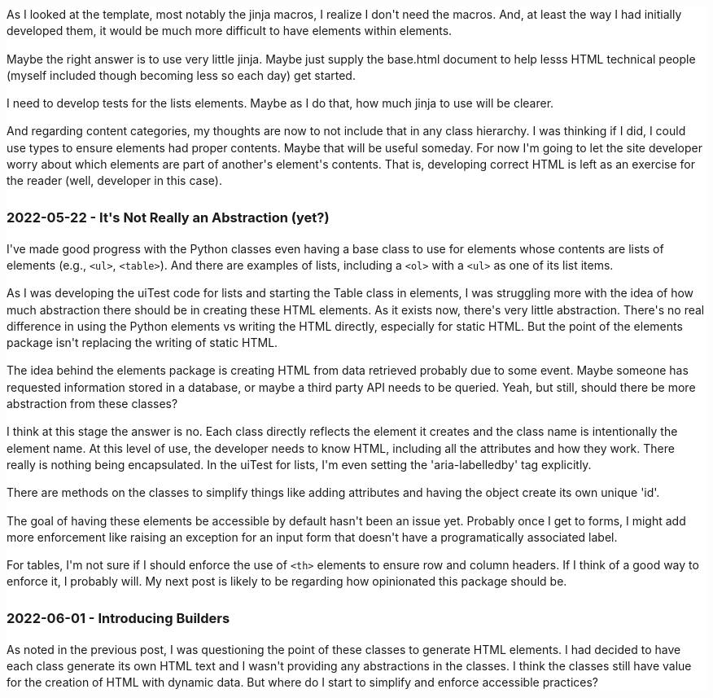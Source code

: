 As I looked at the template, most notably the jinja macros, I realize I don't need the macros.  And, at least the way I had initially developed them, it would be much more difficult to have elements within elements.

Maybe the right answer is to use very little jinja.  Maybe just supply the base.html document to help lesss HTML technical people (myself included though becoming less so each day) get started.

I need to develop tests for the lists elements.  Maybe as I do that, how much jinja to use will be clearer.

And regarding content categories, my thoughts are now to not include that in any class hierarchy.  I was thinking if I did, I could use types to ensure elements had proper contents.  Maybe that will be useful someday.  For now I'm going to let the site developer worry about which elements are part of another's element's contents.  That is, developing correct HTML is left as an exercise for the reader (well, developer in this case).

### 2022-05-22 - It's Not Really an Abstraction (yet?)

I've made good progress with the Python classes even having a base class to use for elements whose contents are lists of elements (e.g., `<ul>`, `<table>`).  And there are examples of lists, including a `<ol>` with a `<ul>` as one of its list items.

As I was developing the uiTest code for lists and starting the Table class in elements, I was struggling more with the idea of how much abstraction there should be in creating these HTML elements.  As it exists now, there's very little abstraction.  There's no real difference in using the Python elements vs writing the HTML directly, especially for static HTML.  But the point of the elements package isn't replacing the writing of static HTML.

The idea behind the elements package is creating HTML from data retrieved probably due to some event.  Maybe someone has requested information stored in a database, or maybe a third party API needs to be queried.  Yeah, but still, should there be more abstraction from these classes?

I think at this stage the answer is no.  Each class directly reflects the element it creates and the class name is intentionally the element name.  At this level of use, the developer needs to know HTML, including all the attributes and how they work.  There really is nothing being encapsulated.  In the uiTest for lists, I'm even setting the 'aria-labelledby' tag explicitly.

There are methods on the classes to simplify things like adding attributes and having the object create its own unique 'id'.

The goal of having these elements be accessible by default hasn't been an issue yet.  Probably once I get to forms, I might add more enforcement like raising an exception for an input form that doesn't have a programatically associated label.

For tables, I'm not sure if I should enforce the use of `<th>` elements to ensure row and column headers.  If I think of a good way to enforce it, I probably will.  My next post is likely to be regarding how opinionated this package should be.

### 2022-06-01 - Introducing Builders

As noted in the previous post, I was questioning the point of these classes to generate HTML elements.
I had decided to have each class generate its own HTML text and I wasn't providing any abstractions in the classes.
I think the classes still have value for the creation of HTML with dynamic data.
But where do I start to simplify and enforce accessible practices?
